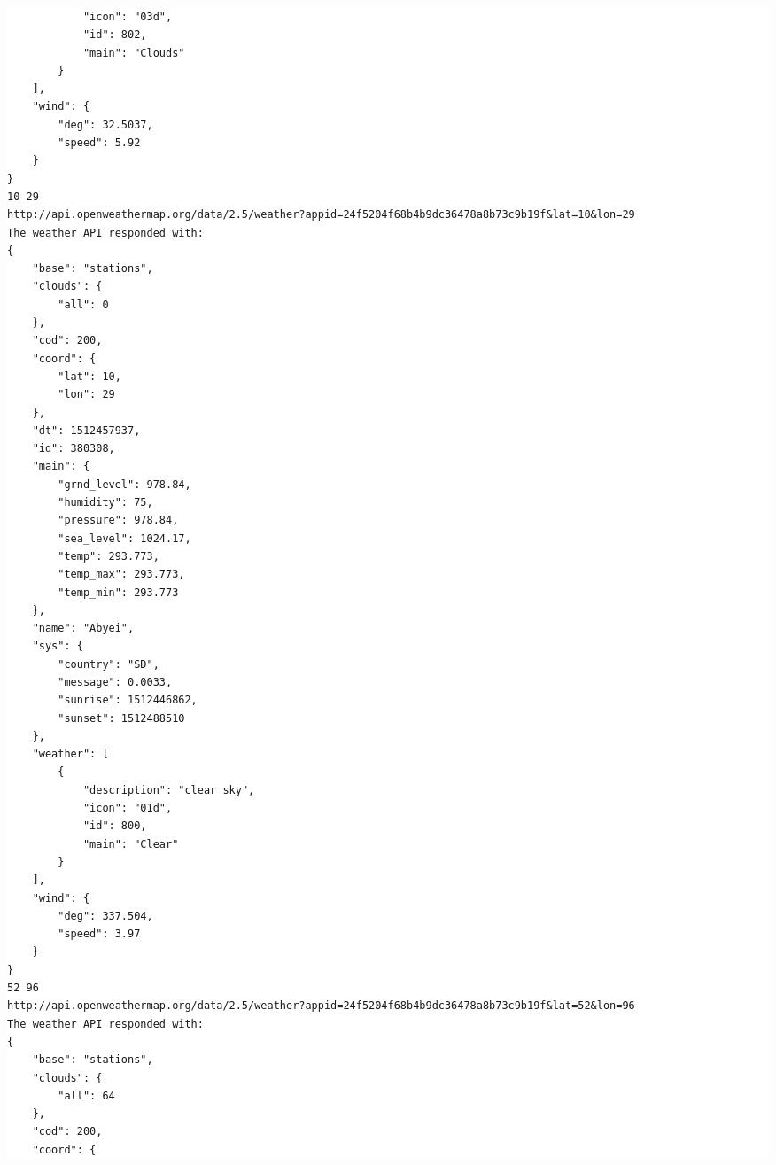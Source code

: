                 "icon": "03d",
                "id": 802,
                "main": "Clouds"
            }
        ],
        "wind": {
            "deg": 32.5037,
            "speed": 5.92
        }
    }
    10 29
    http://api.openweathermap.org/data/2.5/weather?appid=24f5204f68b4b9dc36478a8b73c9b19f&lat=10&lon=29
    The weather API responded with: 
    {
        "base": "stations",
        "clouds": {
            "all": 0
        },
        "cod": 200,
        "coord": {
            "lat": 10,
            "lon": 29
        },
        "dt": 1512457937,
        "id": 380308,
        "main": {
            "grnd_level": 978.84,
            "humidity": 75,
            "pressure": 978.84,
            "sea_level": 1024.17,
            "temp": 293.773,
            "temp_max": 293.773,
            "temp_min": 293.773
        },
        "name": "Abyei",
        "sys": {
            "country": "SD",
            "message": 0.0033,
            "sunrise": 1512446862,
            "sunset": 1512488510
        },
        "weather": [
            {
                "description": "clear sky",
                "icon": "01d",
                "id": 800,
                "main": "Clear"
            }
        ],
        "wind": {
            "deg": 337.504,
            "speed": 3.97
        }
    }
    52 96
    http://api.openweathermap.org/data/2.5/weather?appid=24f5204f68b4b9dc36478a8b73c9b19f&lat=52&lon=96
    The weather API responded with: 
    {
        "base": "stations",
        "clouds": {
            "all": 64
        },
        "cod": 200,
        "coord": {